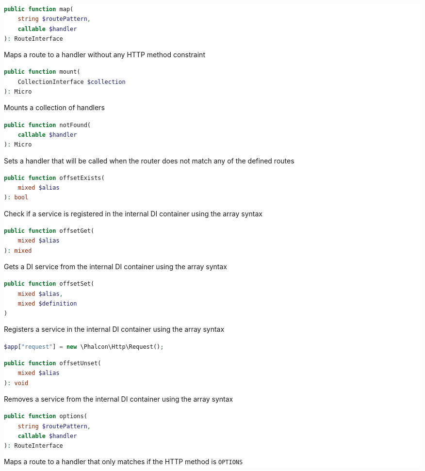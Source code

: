 ```php
public function map(
    string $routePattern, 
    callable $handler
): RouteInterface
```
Maps a route to a handler without any HTTP method constraint

```php
public function mount(
    CollectionInterface $collection
): Micro
```
Mounts a collection of handlers

```php
public function notFound(
    callable $handler
): Micro
```
Sets a handler that will be called when the router does not match any of the defined routes

```php
public function offsetExists(
    mixed $alias
): bool
```
Check if a service is registered in the internal DI container using the array syntax

```php
public function offsetGet(
    mixed $alias
): mixed
```
Gets a DI service from the internal DI container using the array syntax

```php
public function offsetSet(
    mixed $alias, 
    mixed $definition
)
```
Registers a service in the internal DI container using the array syntax

```php
$app["request"] = new \Phalcon\Http\Request();
```

```php
public function offsetUnset(
    mixed $alias
): void
```
Removes a service from the internal DI container using the array syntax

```php
public function options(    
    string $routePattern, 
    callable $handler
): RouteInterface
```
Maps a route to a handler that only matches if the HTTP method is `OPTIONS`


[di-factorydefault]: api/phalcon_di#di-factorydefault
[events-manager]: api/phalcon_events#events-manager
[http-response]: api/phalcon_http#http-response
[http-responseinterface]: api/phalcon_http#http-responseinterface
[mvc-controller]: api/phalcon_mvc#mvc-controller
[mvc-model-binder]: api/phalcon_mvc#mvc-model-binder
[mvc-micro]: api/phalcon_mvc#mvc-micro
[mvc-micro-collection]: api/phalcon_mvc#mvc-micro-collection
[mvc-micro-exception]: api/phalcon_mvc#mvc-micro-exception
[mvc-micro-middlewareinterface]: api/phalcon_mvc#mvc-micro-middlewareinterface
[mvc-router]: api/phalcon_mvc#mvc-router
[mvc-view]: api/phalcon_mvc#mvc-view
[mvc-view-simple]: api/phalcon_mvc#mvc-view-simple
[psr-15]: https://www.php-fig.org/psr/psr-15/